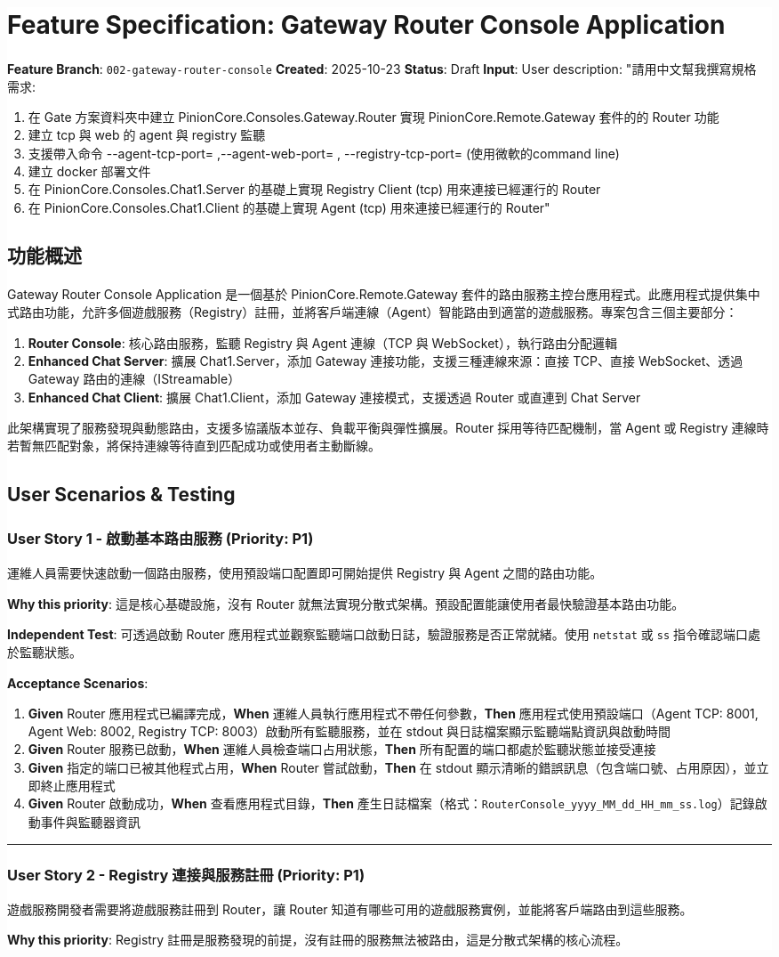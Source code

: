 # Feature Specification: Gateway Router Console Application

**Feature Branch**: `002-gateway-router-console`
**Created**: 2025-10-23
**Status**: Draft
**Input**: User description: "請用中文幫我撰寫規格
需求:
1. 在 Gate 方案資料夾中建立 PinionCore.Consoles.Gateway.Router 實現 PinionCore.Remote.Gateway 套件的的 Router 功能
2. 建立 tcp 與 web 的 agent 與 registry 監聽
3. 支援帶入命令 --agent-tcp-port= ,--agent-web-port= , --registry-tcp-port= (使用微軟的command line)
4. 建立 docker 部署文件
5. 在 PinionCore.Consoles.Chat1.Server 的基礎上實現 Registry Client (tcp) 用來連接已經運行的 Router
6. 在 PinionCore.Consoles.Chat1.Client 的基礎上實現 Agent (tcp) 用來連接已經運行的 Router"

## 功能概述

Gateway Router Console Application 是一個基於 PinionCore.Remote.Gateway 套件的路由服務主控台應用程式。此應用程式提供集中式路由功能，允許多個遊戲服務（Registry）註冊，並將客戶端連線（Agent）智能路由到適當的遊戲服務。專案包含三個主要部分：

1. **Router Console**: 核心路由服務，監聽 Registry 與 Agent 連線（TCP 與 WebSocket），執行路由分配邏輯
2. **Enhanced Chat Server**: 擴展 Chat1.Server，添加 Gateway 連接功能，支援三種連線來源：直接 TCP、直接 WebSocket、透過 Gateway 路由的連線（IStreamable）
3. **Enhanced Chat Client**: 擴展 Chat1.Client，添加 Gateway 連接模式，支援透過 Router 或直連到 Chat Server

此架構實現了服務發現與動態路由，支援多協議版本並存、負載平衡與彈性擴展。Router 採用等待匹配機制，當 Agent 或 Registry 連線時若暫無匹配對象，將保持連線等待直到匹配成功或使用者主動斷線。

## User Scenarios & Testing

### User Story 1 - 啟動基本路由服務 (Priority: P1)

運維人員需要快速啟動一個路由服務，使用預設端口配置即可開始提供 Registry 與 Agent 之間的路由功能。

**Why this priority**: 這是核心基礎設施，沒有 Router 就無法實現分散式架構。預設配置能讓使用者最快驗證基本路由功能。

**Independent Test**: 可透過啟動 Router 應用程式並觀察監聽端口啟動日誌，驗證服務是否正常就緒。使用 `netstat` 或 `ss` 指令確認端口處於監聽狀態。

**Acceptance Scenarios**:

1. **Given** Router 應用程式已編譯完成，**When** 運維人員執行應用程式不帶任何參數，**Then** 應用程式使用預設端口（Agent TCP: 8001, Agent Web: 8002, Registry TCP: 8003）啟動所有監聽服務，並在 stdout 與日誌檔案顯示監聽端點資訊與啟動時間
2. **Given** Router 服務已啟動，**When** 運維人員檢查端口占用狀態，**Then** 所有配置的端口都處於監聽狀態並接受連接
3. **Given** 指定的端口已被其他程式占用，**When** Router 嘗試啟動，**Then** 在 stdout 顯示清晰的錯誤訊息（包含端口號、占用原因），並立即終止應用程式
4. **Given** Router 啟動成功，**When** 查看應用程式目錄，**Then** 產生日誌檔案（格式：`RouterConsole_yyyy_MM_dd_HH_mm_ss.log`）記錄啟動事件與監聽器資訊

---

### User Story 2 - Registry 連接與服務註冊 (Priority: P1)

遊戲服務開發者需要將遊戲服務註冊到 Router，讓 Router 知道有哪些可用的遊戲服務實例，並能將客戶端路由到這些服務。

**Why this priority**: Registry 註冊是服務發現的前提，沒有註冊的服務無法被路由，這是分散式架構的核心流程。
